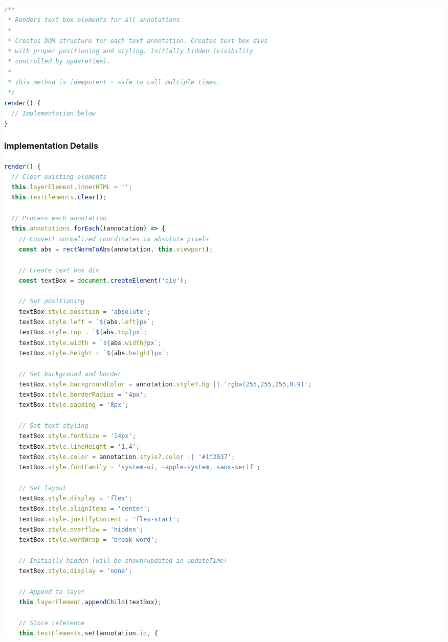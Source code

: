 ```javascript
/**
 * Renders text box elements for all annotations
 *
 * Creates DOM structure for each text annotation. Creates text box divs
 * with proper positioning and styling. Initially hidden (visibility
 * controlled by updateTime).
 *
 * This method is idempotent - safe to call multiple times.
 */
render() {
  // Implementation below
}
```

### Implementation Details

```javascript
render() {
  // Clear existing elements
  this.layerElement.innerHTML = '';
  this.textElements.clear();

  // Process each annotation
  this.annotations.forEach((annotation) => {
    // Convert normalized coordinates to absolute pixels
    const abs = rectNormToAbs(annotation, this.viewport);

    // Create text box div
    const textBox = document.createElement('div');

    // Set positioning
    textBox.style.position = 'absolute';
    textBox.style.left = `${abs.left}px`;
    textBox.style.top = `${abs.top}px`;
    textBox.style.width = `${abs.width}px`;
    textBox.style.height = `${abs.height}px`;

    // Set background and border
    textBox.style.backgroundColor = annotation.style?.bg || 'rgba(255,255,255,0.9)';
    textBox.style.borderRadius = '4px';
    textBox.style.padding = '8px';

    // Set text styling
    textBox.style.fontSize = '14px';
    textBox.style.lineHeight = '1.4';
    textBox.style.color = annotation.style?.color || '#1f2937';
    textBox.style.fontFamily = 'system-ui, -apple-system, sans-serif';

    // Set layout
    textBox.style.display = 'flex';
    textBox.style.alignItems = 'center';
    textBox.style.justifyContent = 'flex-start';
    textBox.style.overflow = 'hidden';
    textBox.style.wordWrap = 'break-word';

    // Initially hidden (will be shown/updated in updateTime)
    textBox.style.display = 'none';

    // Append to layer
    this.layerElement.appendChild(textBox);

    // Store reference
    this.textElements.set(annotation.id, {
```